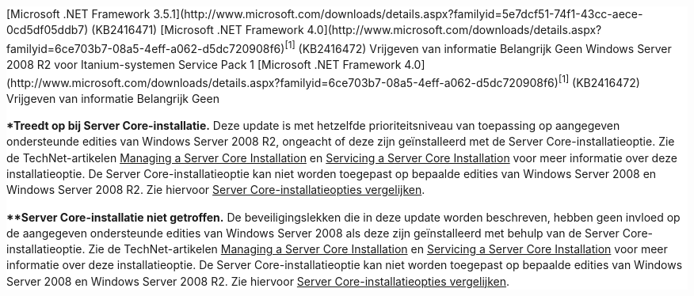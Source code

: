 <td style="border:1px solid black;">
[Microsoft .NET Framework 3.5.1](http://www.microsoft.com/downloads/details.aspx?familyid=5e7dcf51-74f1-43cc-aece-0cd5df05ddb7)  
(KB2416471)  
[Microsoft .NET Framework 4.0](http://www.microsoft.com/downloads/details.aspx?familyid=6ce703b7-08a5-4eff-a062-d5dc720908f6)<sup>[1]</sup>
(KB2416472)
</td>
<td style="border:1px solid black;">
Vrijgeven van informatie
</td>
<td style="border:1px solid black;">
Belangrijk
</td>
<td style="border:1px solid black;">
Geen
</td>
</tr>
<tr class="alternateRow">
<td style="border:1px solid black;">
Windows Server 2008 R2 voor Itanium-systemen Service Pack 1
</td>
<td style="border:1px solid black;">
[Microsoft .NET Framework 4.0](http://www.microsoft.com/downloads/details.aspx?familyid=6ce703b7-08a5-4eff-a062-d5dc720908f6)<sup>[1]</sup>
(KB2416472)
</td>
<td style="border:1px solid black;">
Vrijgeven van informatie
</td>
<td style="border:1px solid black;">
Belangrijk
</td>
<td style="border:1px solid black;">
Geen
</td>
</tr>
</table>
 
**\*Treedt op bij Server Core-installatie.** Deze update is met hetzelfde prioriteitsniveau van toepassing op aangegeven ondersteunde edities van Windows Server 2008 R2, ongeacht of deze zijn geïnstalleerd met de Server Core-installatieoptie. Zie de TechNet-artikelen [Managing a Server Core Installation](http://technet.microsoft.com/en-us/library/ee441255(ws.10).aspx) en [Servicing a Server Core Installation](http://technet.microsoft.com/en-us/library/ff698994(ws.10).aspx) voor meer informatie over deze installatieoptie. De Server Core-installatieoptie kan niet worden toegepast op bepaalde edities van Windows Server 2008 en Windows Server 2008 R2. Zie hiervoor [Server Core-installatieopties vergelijken](http://www.microsoft.com/windowsserver2008/en/us/compare-core-installation.aspx).

**\*\*Server Core-installatie niet getroffen.** De beveiligingslekken die in deze update worden beschreven, hebben geen invloed op de aangegeven ondersteunde edities van Windows Server 2008 als deze zijn geïnstalleerd met behulp van de Server Core-installatieoptie. Zie de TechNet-artikelen [Managing a Server Core Installation](http://technet.microsoft.com/en-us/library/ee441255(ws.10).aspx) en [Servicing a Server Core Installation](http://technet.microsoft.com/en-us/library/ff698994(ws.10).aspx) voor meer informatie over deze installatieoptie. De Server Core-installatieoptie kan niet worden toegepast op bepaalde edities van Windows Server 2008 en Windows Server 2008 R2. Zie hiervoor [Server Core-installatieopties vergelijken](http://www.microsoft.com/windowsserver2008/en/us/compare-core-installation.aspx).
